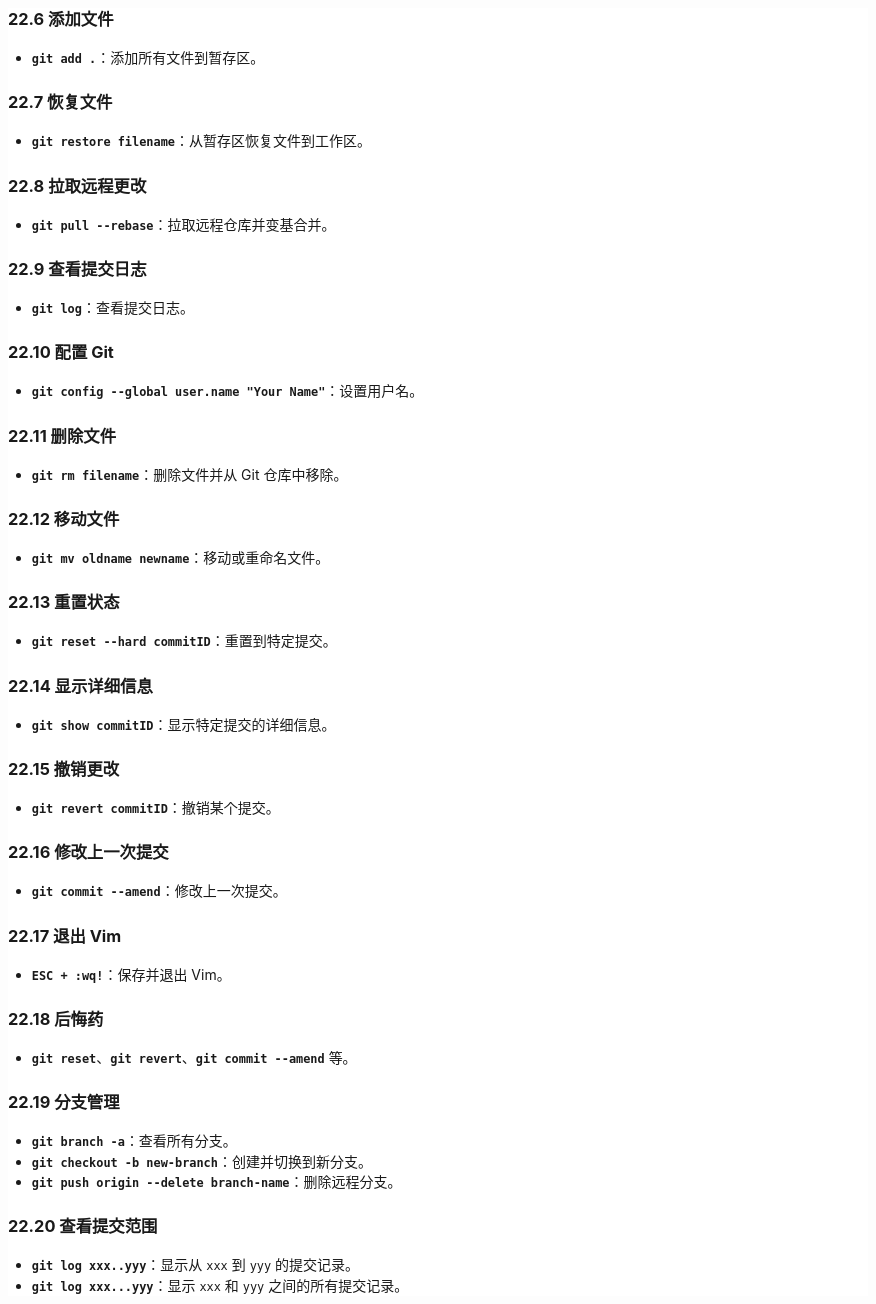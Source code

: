 ### 22.6 添加文件
- **`git add .`**：添加所有文件到暂存区。

### 22.7 恢复文件
- **`git restore filename`**：从暂存区恢复文件到工作区。

### 22.8 拉取远程更改
- **`git pull --rebase`**：拉取远程仓库并变基合并。

### 22.9 查看提交日志
- **`git log`**：查看提交日志。

### 22.10 配置 Git
- **`git config --global user.name "Your Name"`**：设置用户名。

### 22.11 删除文件
- **`git rm filename`**：删除文件并从 Git 仓库中移除。

### 22.12 移动文件
- **`git mv oldname newname`**：移动或重命名文件。

### 22.13 重置状态
- **`git reset --hard commitID`**：重置到特定提交。

### 22.14 显示详细信息
- **`git show commitID`**：显示特定提交的详细信息。

### 22.15 撤销更改
- **`git revert commitID`**：撤销某个提交。

### 22.16 修改上一次提交
- **`git commit --amend`**：修改上一次提交。

### 22.17 退出 Vim
- **`ESC + :wq!`**：保存并退出 Vim。

### 22.18 后悔药
- **`git reset`**、**`git revert`**、**`git commit --amend`** 等。

### 22.19 分支管理
- **`git branch -a`**：查看所有分支。
- **`git checkout -b new-branch`**：创建并切换到新分支。
- **`git push origin --delete branch-name`**：删除远程分支。

### 22.20 查看提交范围
- **`git log xxx..yyy`**：显示从 `xxx` 到 `yyy` 的提交记录。
- **`git log xxx...yyy`**：显示 `xxx` 和 `yyy` 之间的所有提交记录。
